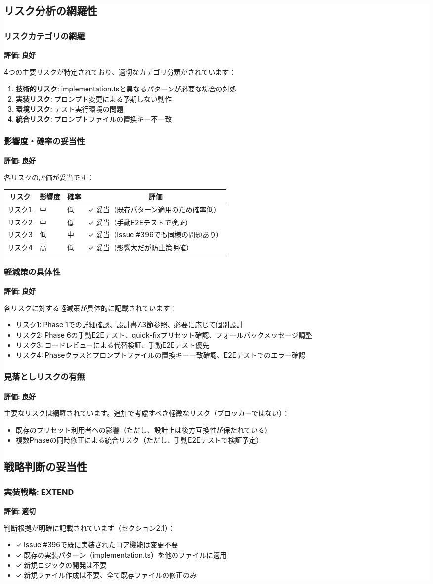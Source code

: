## リスク分析の網羅性

### リスクカテゴリの網羅
**評価: 良好**

4つの主要リスクが特定されており、適切なカテゴリ分類がされています：

1. **技術的リスク**: implementation.tsと異なるパターンが必要な場合の対処
2. **実装リスク**: プロンプト変更による予期しない動作
3. **環境リスク**: テスト実行環境の問題
4. **統合リスク**: プロンプトファイルの置換キー不一致

### 影響度・確率の妥当性
**評価: 良好**

各リスクの評価が妥当です：

| リスク | 影響度 | 確率 | 評価 |
|--------|--------|------|------|
| リスク1 | 中 | 低 | ✓ 妥当（既存パターン適用のため確率低） |
| リスク2 | 中 | 低 | ✓ 妥当（手動E2Eテストで検証） |
| リスク3 | 低 | 中 | ✓ 妥当（Issue #396でも同様の問題あり） |
| リスク4 | 高 | 低 | ✓ 妥当（影響大だが防止策明確） |

### 軽減策の具体性
**評価: 良好**

各リスクに対する軽減策が具体的に記載されています：
- リスク1: Phase 1での詳細確認、設計書7.3節参照、必要に応じて個別設計
- リスク2: Phase 6の手動E2Eテスト、quick-fixプリセット確認、フォールバックメッセージ調整
- リスク3: コードレビューによる代替検証、手動E2Eテスト優先
- リスク4: Phaseクラスとプロンプトファイルの置換キー一致確認、E2Eテストでのエラー確認

### 見落としリスクの有無
**評価: 良好**

主要なリスクは網羅されています。追加で考慮すべき軽微なリスク（ブロッカーではない）：
- 既存のプリセット利用者への影響（ただし、設計上は後方互換性が保たれている）
- 複数Phaseの同時修正による統合リスク（ただし、手動E2Eテストで検証予定）

## 戦略判断の妥当性

### 実装戦略: EXTEND
**評価: 適切**

判断根拠が明確に記載されています（セクション2.1）：
- ✓ Issue #396で既に実装されたコア機能は変更不要
- ✓ 既存の実装パターン（implementation.ts）を他のファイルに適用
- ✓ 新規ロジックの開発は不要
- ✓ 新規ファイル作成は不要、全て既存ファイルの修正のみ
